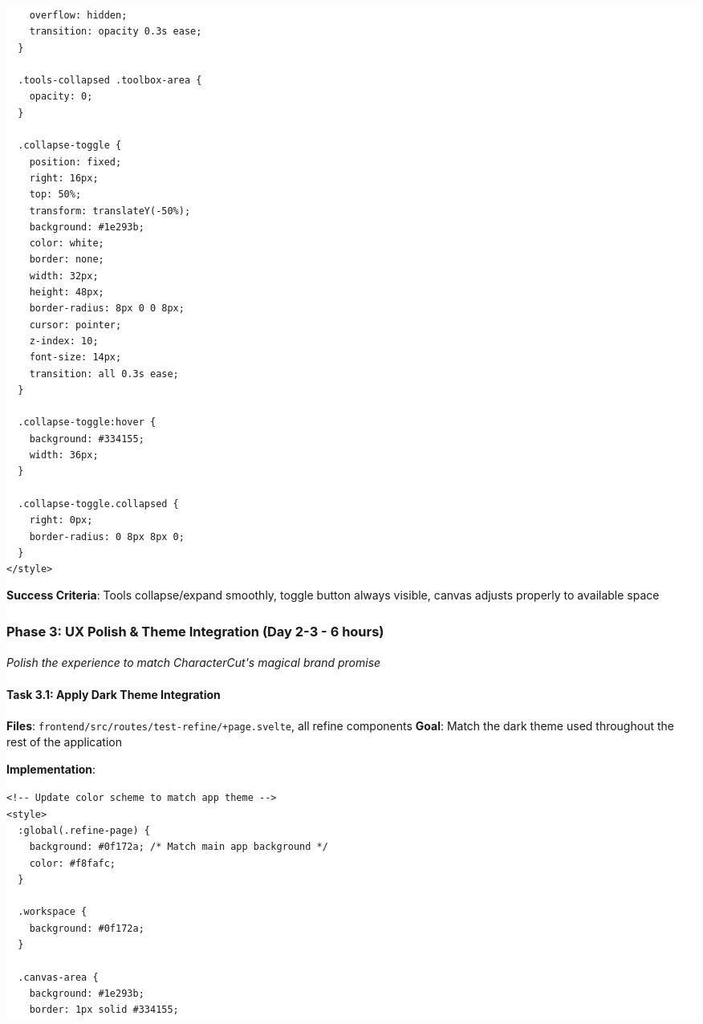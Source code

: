 ```svelte
    overflow: hidden;
    transition: opacity 0.3s ease;
  }
  
  .tools-collapsed .toolbox-area {
    opacity: 0;
  }
  
  .collapse-toggle {
    position: fixed;
    right: 16px;
    top: 50%;
    transform: translateY(-50%);
    background: #1e293b;
    color: white;
    border: none;
    width: 32px;
    height: 48px;
    border-radius: 8px 0 0 8px;
    cursor: pointer;
    z-index: 10;
    font-size: 14px;
    transition: all 0.3s ease;
  }
  
  .collapse-toggle:hover {
    background: #334155;
    width: 36px;
  }
  
  .collapse-toggle.collapsed {
    right: 0px;
    border-radius: 0 8px 8px 0;
  }
</style>
```

**Success Criteria**: Tools collapse/expand smoothly, toggle button always visible, canvas adjusts properly to available space

### **Phase 3: UX Polish & Theme Integration (Day 2-3 - 6 hours)**
*Polish the experience to match CharacterCut's magical brand promise*

#### Task 3.1: Apply Dark Theme Integration
**Files**: `frontend/src/routes/test-refine/+page.svelte`, all refine components
**Goal**: Match the dark theme used throughout the rest of the application

**Implementation**:
```svelte
<!-- Update color scheme to match app theme -->
<style>
  :global(.refine-page) {
    background: #0f172a; /* Match main app background */
    color: #f8fafc;
  }
  
  .workspace {
    background: #0f172a;
  }
  
  .canvas-area {
    background: #1e293b;
    border: 1px solid #334155;
```